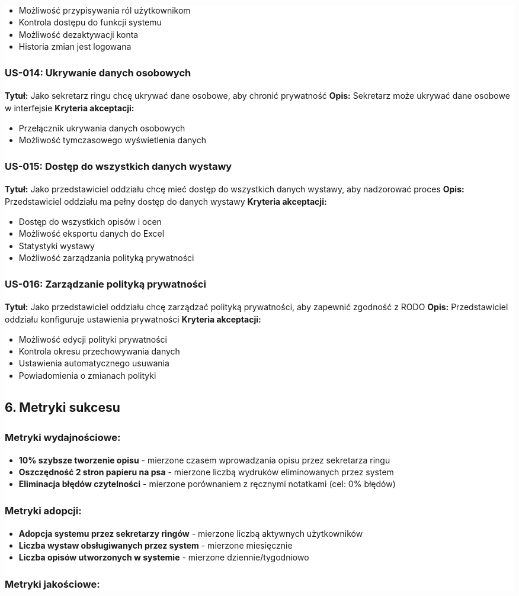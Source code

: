 - Możliwość przypisywania ról użytkownikom
- Kontrola dostępu do funkcji systemu
- Możliwość dezaktywacji konta
- Historia zmian jest logowana

### US-014: Ukrywanie danych osobowych

**Tytuł:** Jako sekretarz ringu chcę ukrywać dane osobowe, aby chronić prywatność
**Opis:** Sekretarz może ukrywać dane osobowe w interfejsie
**Kryteria akceptacji:**

- Przełącznik ukrywania danych osobowych
- Możliwość tymczasowego wyświetlenia danych

### US-015: Dostęp do wszystkich danych wystawy

**Tytuł:** Jako przedstawiciel oddziału chcę mieć dostęp do wszystkich danych wystawy, aby nadzorować proces
**Opis:** Przedstawiciel oddziału ma pełny dostęp do danych wystawy
**Kryteria akceptacji:**

- Dostęp do wszystkich opisów i ocen
- Możliwość eksportu danych do Excel
- Statystyki wystawy
- Możliwość zarządzania polityką prywatności

### US-016: Zarządzanie polityką prywatności

**Tytuł:** Jako przedstawiciel oddziału chcę zarządzać polityką prywatności, aby zapewnić zgodność z RODO
**Opis:** Przedstawiciel oddziału konfiguruje ustawienia prywatności
**Kryteria akceptacji:**

- Możliwość edycji polityki prywatności
- Kontrola okresu przechowywania danych
- Ustawienia automatycznego usuwania
- Powiadomienia o zmianach polityki

## 6. Metryki sukcesu

### Metryki wydajnościowe:

- **10% szybsze tworzenie opisu** - mierzone czasem wprowadzania opisu przez sekretarza ringu
- **Oszczędność 2 stron papieru na psa** - mierzone liczbą wydruków eliminowanych przez system
- **Eliminacja błędów czytelności** - mierzone porównaniem z ręcznymi notatkami (cel: 0% błędów)

### Metryki adopcji:

- **Adopcja systemu przez sekretarzy ringów** - mierzone liczbą aktywnych użytkowników
- **Liczba wystaw obsługiwanych przez system** - mierzone miesięcznie
- **Liczba opisów utworzonych w systemie** - mierzone dziennie/tygodniowo

### Metryki jakościowe:
